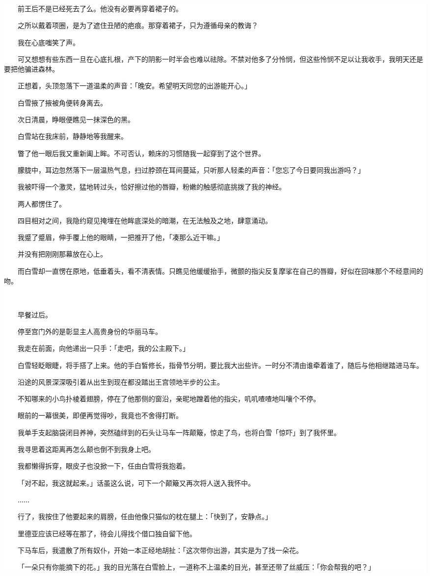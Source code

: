 &emsp;&emsp;前王后不是已经死去了么。他没有必要再穿着裙子的。  
  
&emsp;&emsp;之所以戴着项圈，是为了遮住丑陋的疤痕。那穿着裙子，只为遵循母亲的教诲？  
  
&emsp;&emsp;我在心底嗤笑了声。  
  
&emsp;&emsp;可又想想有些东西一旦在心底扎根，产下的阴影一时半会也难以祛除。不禁对他多了分怜悯，但这些怜悯不足以让我收手，我明天还是要把他骗进森林。  
  
&emsp;&emsp;正想着，头顶忽落下一道温柔的声音：「晚安。希望明天同您的出游能开心。」  
  
&emsp;&emsp;白雪掖了掖被角便转身离去。  
  
&emsp;&emsp;次日清晨，睁眼便瞧见一抹深色的黑。  
  
&emsp;&emsp;白雪站在我床前，静静地等我醒来。  
  
&emsp;&emsp;瞥了他一眼后我又重新阖上眸。不可否认，赖床的习惯随我一起穿到了这个世界。  
  
&emsp;&emsp;朦胧中，耳边忽然落下一层温热气息，扫过脖颈在耳间蔓延，只听那人轻柔的声音：「您忘了今日要同我出游吗？」  
  
&emsp;&emsp;我被吓得一个激灵，猛地转过头，恰好擦过他的唇瓣，粉嫩的触感彻底挑拨了我的神经。  
  
&emsp;&emsp;两人都愣住了。  
  
&emsp;&emsp;四目相对之间，我隐约窥见掩埋在他眸底深处的暗潮，在无法触及之地，肆意涌动。  
  
&emsp;&emsp;我蹙了蹙眉，伸手覆上他的眼睛，一把推开了他，「凑那么近干嘛。」  
  
&emsp;&emsp;并没有把刚刚那幕放在心上。  
  
&emsp;&emsp;而白雪却一直愣在原地，低垂着头，看不清表情。只瞧见他缓缓抬手，微颤的指尖反复摩挲在自己的唇瓣，好似在回味那个不经意间的吻。  
  
&emsp;&emsp;　  
  
&emsp;&emsp;早餐过后。  
  
&emsp;&emsp;停至宫门外的是彰显主人高贵身份的华丽马车。  
  
&emsp;&emsp;我走在前面，向他递出一只手：「走吧，我的公主殿下。」  
  
&emsp;&emsp;白雪轻眨眼睫，将手搭了上来。他的手白皙修长，指骨节分明，要比我大出些许。一时分不清由谁牵着谁了，随后与他相继踏进马车。  
  
&emsp;&emsp;沿途的风景深深吸引着从出生到现在都没踏出王宫领地半步的公主。  
  
&emsp;&emsp;不知哪来的小鸟扑棱着翅膀，停在了他那侧的窗沿，亲昵地蹭着他的指尖，叽叽喳喳地叫嚷个不停。  
  
&emsp;&emsp;眼前的一幕很美，即便再觉得吵，我竟也不舍得打断。  
  
&emsp;&emsp;我单手支起脑袋闭目养神，突然磕绊到的石头让马车一阵颠簸，惊走了鸟，也将白雪「惊吓」到了我怀里。  
  
&emsp;&emsp;我寻思着这距离再怎么颠也倒不到我身上吧。  
  
&emsp;&emsp;我都懒得拆穿，眼皮子也没掀一下，任由白雪将我抱着。  
  
&emsp;&emsp;「对不起，我这就起来。」话虽这么说，可下一个颠簸又再次将人送入我怀中。  
  
&emsp;&emsp;……  
  
&emsp;&emsp;行了，我按住了他要起来的肩膀，任由他像只猫似的枕在腿上：「快到了，安静点。」  
  
&emsp;&emsp;里德亚应该已经等在那了，待会儿得找个借口独自留下他。  
  
&emsp;&emsp;下马车后，我遣散了所有奴仆，开始一本正经地胡扯：「这次带你出游，其实是为了找一朵花。  
  
&emsp;&emsp;「一朵只有你能摘下的花。」我的目光落在白雪脸上，一道称不上温柔的目光，甚至还带了丝威压：「你会帮我的吧？」  
  